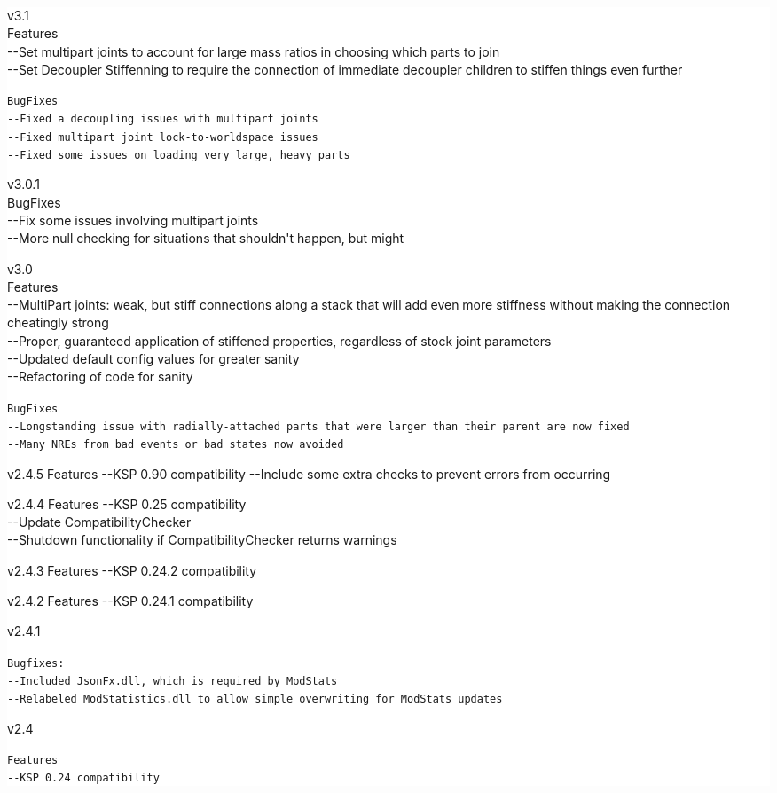 v3.1  
	Features  
	--Set multipart joints to account for large mass ratios in choosing which parts to join  
	--Set Decoupler Stiffenning to require the connection of immediate decoupler children to stiffen things even further

	BugFixes  
	--Fixed a decoupling issues with multipart joints  
	--Fixed multipart joint lock-to-worldspace issues  
	--Fixed some issues on loading very large, heavy parts

v3.0.1  
	BugFixes  
	--Fix some issues involving multipart joints  
	--More null checking for situations that shouldn't happen, but might  

v3.0  
	Features  
	--MultiPart joints: weak, but stiff connections along a stack that will add even more stiffness without making the connection cheatingly strong  
	--Proper, guaranteed application of stiffened properties, regardless of stock joint parameters  
	--Updated default config values for greater sanity  
	--Refactoring of code for sanity

	BugFixes
	--Longstanding issue with radially-attached parts that were larger than their parent are now fixed  
	--Many NREs from bad events or bad states now avoided
	
v2.4.5
	Features
	--KSP 0.90 compatibility
	--Include some extra checks to prevent errors from occurring

v2.4.4
	Features
	--KSP 0.25 compatibility  
	--Update CompatibilityChecker  
	--Shutdown functionality if CompatibilityChecker returns warnings

v2.4.3
	Features
	--KSP 0.24.2 compatibility

v2.4.2
	Features
	--KSP 0.24.1 compatibility
	
v2.4.1

	Bugfixes:
	--Included JsonFx.dll, which is required by ModStats
	--Relabeled ModStatistics.dll to allow simple overwriting for ModStats updates

v2.4

	Features
	--KSP 0.24 compatibility
